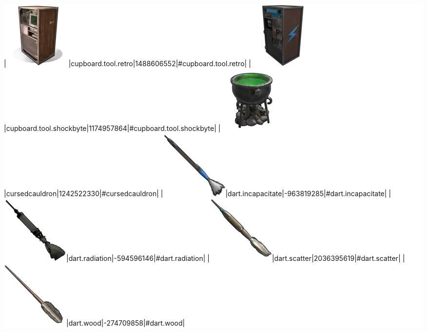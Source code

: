 |![](/cupboard.tool.retro.128.webp)|cupboard.tool.retro|1488606552|#cupboard.tool.retro|
|![](/cupboard.tool.shockbyte.128.webp)|cupboard.tool.shockbyte|1174957864|#cupboard.tool.shockbyte|
|![](/cursedcauldron.128.webp)|cursedcauldron|1242522330|#cursedcauldron|
|![](/dart.incapacitate.128.webp)|dart.incapacitate|-963819285|#dart.incapacitate|
|![](/dart.radiation.128.webp)|dart.radiation|-594596146|#dart.radiation|
|![](/dart.scatter.128.webp)|dart.scatter|2036395619|#dart.scatter|
|![](/dart.wood.128.webp)|dart.wood|-274709858|#dart.wood|